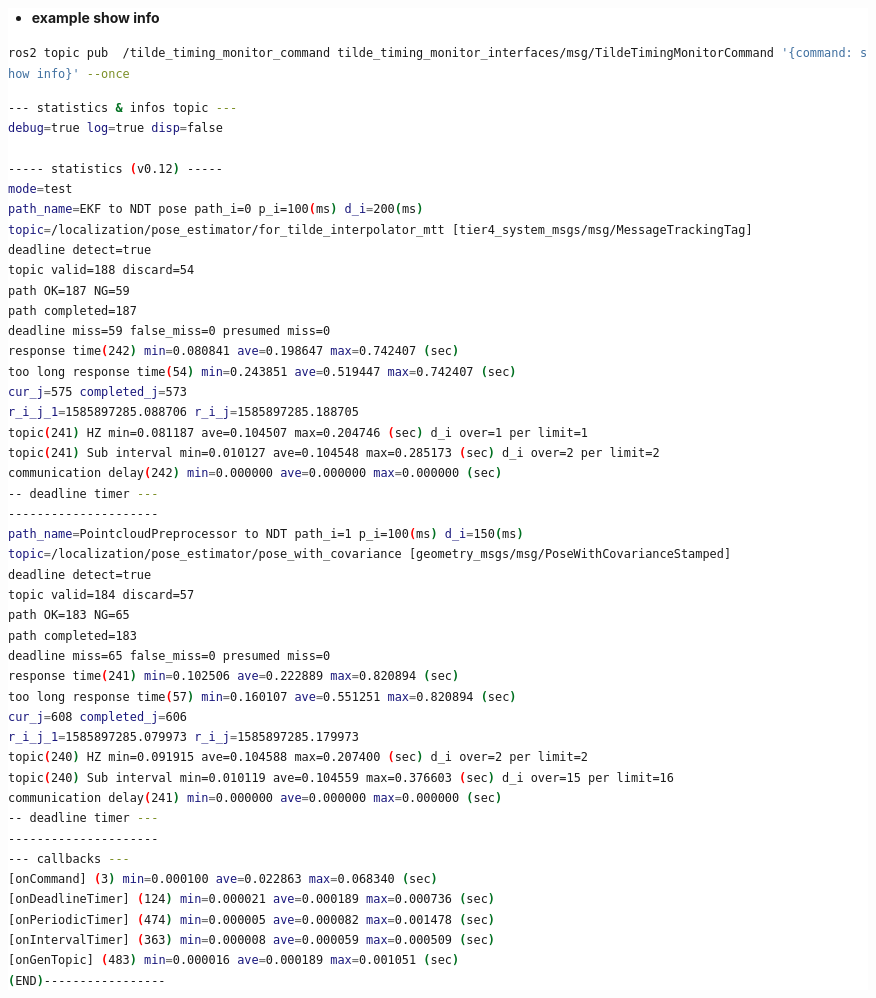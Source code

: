 - **example show info**

```bash
ros2 topic pub  /tilde_timing_monitor_command tilde_timing_monitor_interfaces/msg/TildeTimingMonitorCommand '{command: show info}' --once
```

```bash
--- statistics & infos topic ---
debug=true log=true disp=false

----- statistics (v0.12) -----
mode=test
path_name=EKF to NDT pose path_i=0 p_i=100(ms) d_i=200(ms)
topic=/localization/pose_estimator/for_tilde_interpolator_mtt [tier4_system_msgs/msg/MessageTrackingTag]
deadline detect=true
topic valid=188 discard=54
path OK=187 NG=59
path completed=187
deadline miss=59 false_miss=0 presumed miss=0
response time(242) min=0.080841 ave=0.198647 max=0.742407 (sec)
too long response time(54) min=0.243851 ave=0.519447 max=0.742407 (sec)
cur_j=575 completed_j=573
r_i_j_1=1585897285.088706 r_i_j=1585897285.188705
topic(241) HZ min=0.081187 ave=0.104507 max=0.204746 (sec) d_i over=1 per limit=1
topic(241) Sub interval min=0.010127 ave=0.104548 max=0.285173 (sec) d_i over=2 per limit=2
communication delay(242) min=0.000000 ave=0.000000 max=0.000000 (sec)
-- deadline timer ---
---------------------
path_name=PointcloudPreprocessor to NDT path_i=1 p_i=100(ms) d_i=150(ms)
topic=/localization/pose_estimator/pose_with_covariance [geometry_msgs/msg/PoseWithCovarianceStamped]
deadline detect=true
topic valid=184 discard=57
path OK=183 NG=65
path completed=183
deadline miss=65 false_miss=0 presumed miss=0
response time(241) min=0.102506 ave=0.222889 max=0.820894 (sec)
too long response time(57) min=0.160107 ave=0.551251 max=0.820894 (sec)
cur_j=608 completed_j=606
r_i_j_1=1585897285.079973 r_i_j=1585897285.179973
topic(240) HZ min=0.091915 ave=0.104588 max=0.207400 (sec) d_i over=2 per limit=2
topic(240) Sub interval min=0.010119 ave=0.104559 max=0.376603 (sec) d_i over=15 per limit=16
communication delay(241) min=0.000000 ave=0.000000 max=0.000000 (sec)
-- deadline timer ---
---------------------
--- callbacks ---
[onCommand] (3) min=0.000100 ave=0.022863 max=0.068340 (sec)
[onDeadlineTimer] (124) min=0.000021 ave=0.000189 max=0.000736 (sec)
[onPeriodicTimer] (474) min=0.000005 ave=0.000082 max=0.001478 (sec)
[onIntervalTimer] (363) min=0.000008 ave=0.000059 max=0.000509 (sec)
[onGenTopic] (483) min=0.000016 ave=0.000189 max=0.001051 (sec)
(END)-----------------

```
